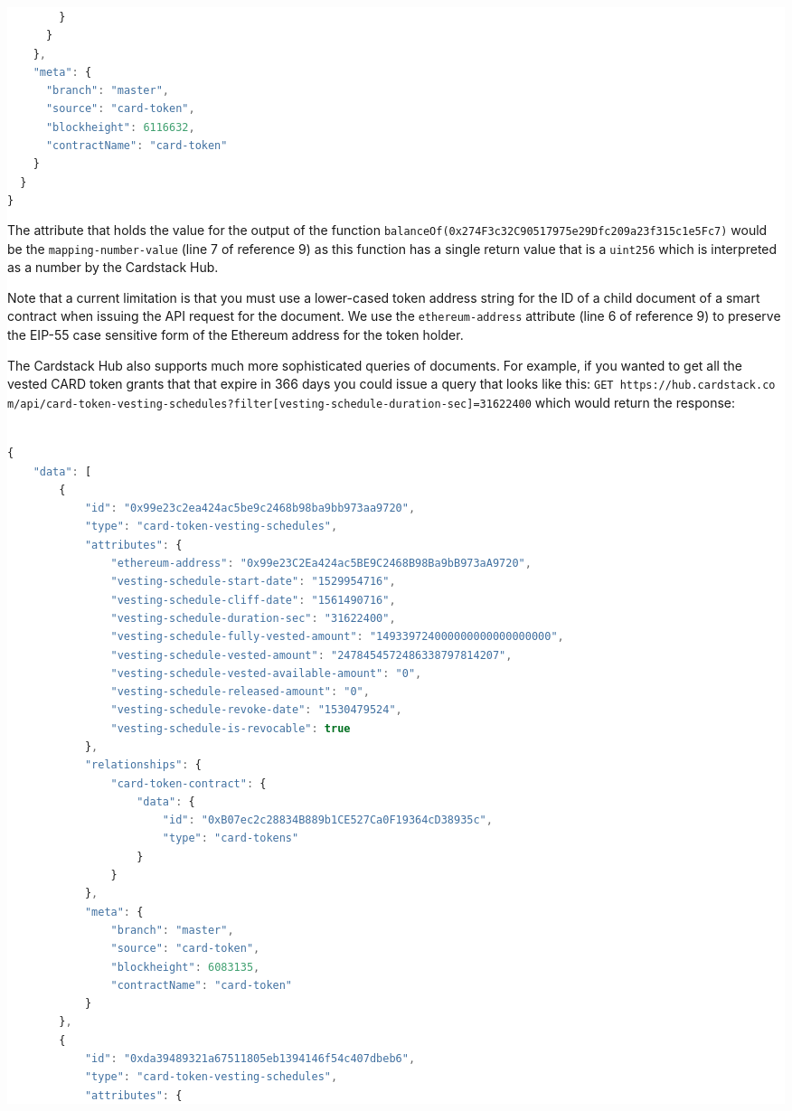 ```js
        }
      }
    },
    "meta": {
      "branch": "master",
      "source": "card-token",
      "blockheight": 6116632,
      "contractName": "card-token"
    }
  }
}
```
The attribute that holds the value for the output of the function `balanceOf(0x274F3c32C90517975e29Dfc209a23f315c1e5Fc7)` would be the `mapping-number-value` (line 7 of reference 9) as this function has a single return value that is a `uint256` which is interpreted as a number by the Cardstack Hub.

Note that a current limitation is that you must use a lower-cased token address string for the ID of a child document of a smart contract when issuing the API request for the document. We use the `ethereum-address` attribute (line 6 of reference 9) to preserve the EIP-55 case sensitive form of the Ethereum address for the token holder.

The Cardstack Hub also supports much more sophisticated queries of documents. For example, if you wanted to get all the vested CARD token grants that that expire in 366 days you could issue a query that looks like this: `GET https://hub.cardstack.com/api/card-token-vesting-schedules?filter[vesting-schedule-duration-sec]=31622400` which would return the response:

```js

{
    "data": [
        {
            "id": "0x99e23c2ea424ac5be9c2468b98ba9bb973aa9720",
            "type": "card-token-vesting-schedules",
            "attributes": {
                "ethereum-address": "0x99e23C2Ea424ac5BE9C2468B98Ba9bB973aA9720",
                "vesting-schedule-start-date": "1529954716",
                "vesting-schedule-cliff-date": "1561490716",
                "vesting-schedule-duration-sec": "31622400",
                "vesting-schedule-fully-vested-amount": "149339724000000000000000000",
                "vesting-schedule-vested-amount": "2478454572486338797814207",
                "vesting-schedule-vested-available-amount": "0",
                "vesting-schedule-released-amount": "0",
                "vesting-schedule-revoke-date": "1530479524",
                "vesting-schedule-is-revocable": true
            },
            "relationships": {
                "card-token-contract": {
                    "data": {
                        "id": "0xB07ec2c28834B889b1CE527Ca0F19364cD38935c",
                        "type": "card-tokens"
                    }
                }
            },
            "meta": {
                "branch": "master",
                "source": "card-token",
                "blockheight": 6083135,
                "contractName": "card-token"
            }
        },
        {
            "id": "0xda39489321a67511805eb1394146f54c407dbeb6",
            "type": "card-token-vesting-schedules",
            "attributes": {
```
